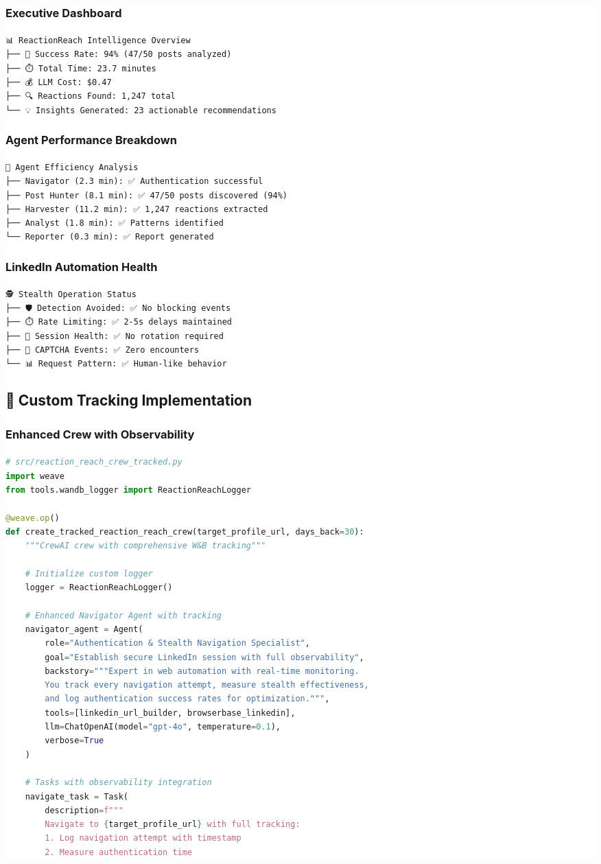 ### **Executive Dashboard**
```
📊 ReactionReach Intelligence Overview
├── 🎯 Success Rate: 94% (47/50 posts analyzed)
├── ⏱️ Total Time: 23.7 minutes
├── 💰 LLM Cost: $0.47
├── 🔍 Reactions Found: 1,247 total
└── 💡 Insights Generated: 23 actionable recommendations
```

### **Agent Performance Breakdown**
```
🤖 Agent Efficiency Analysis
├── Navigator (2.3 min): ✅ Authentication successful
├── Post Hunter (8.1 min): ✅ 47/50 posts discovered (94%)
├── Harvester (11.2 min): ✅ 1,247 reactions extracted
├── Analyst (1.8 min): ✅ Patterns identified
└── Reporter (0.3 min): ✅ Report generated
```

### **LinkedIn Automation Health**
```
🕵️ Stealth Operation Status
├── 🛡️ Detection Avoided: ✅ No blocking events
├── ⏱️ Rate Limiting: ✅ 2-5s delays maintained
├── 🔄 Session Health: ✅ No rotation required
├── 🚨 CAPTCHA Events: ✅ Zero encounters
└── 📊 Request Pattern: ✅ Human-like behavior
```

## 🔧 Custom Tracking Implementation

### **Enhanced Crew with Observability**
```python
# src/reaction_reach_crew_tracked.py
import weave
from tools.wandb_logger import ReactionReachLogger

@weave.op()
def create_tracked_reaction_reach_crew(target_profile_url, days_back=30):
    """CrewAI crew with comprehensive W&B tracking"""
    
    # Initialize custom logger
    logger = ReactionReachLogger()
    
    # Enhanced Navigator Agent with tracking
    navigator_agent = Agent(
        role="Authentication & Stealth Navigation Specialist",
        goal="Establish secure LinkedIn session with full observability",
        backstory="""Expert in web automation with real-time monitoring.
        You track every navigation attempt, measure stealth effectiveness,
        and log authentication success rates for optimization.""",
        tools=[linkedin_url_builder, browserbase_linkedin],
        llm=ChatOpenAI(model="gpt-4o", temperature=0.1),
        verbose=True
    )
    
    # Tasks with observability integration
    navigate_task = Task(
        description=f"""
        Navigate to {target_profile_url} with full tracking:
        1. Log navigation attempt with timestamp
        2. Measure authentication time
```